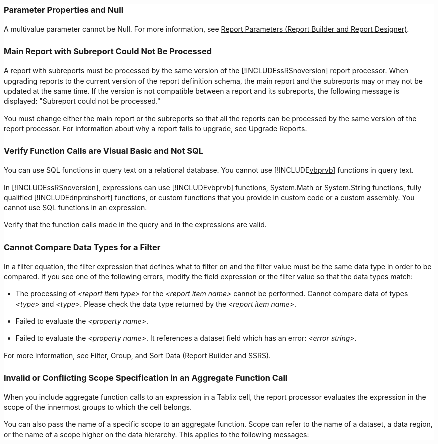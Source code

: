 ### Parameter Properties and Null  
 A multivalue parameter cannot be Null. For more information, see [Report Parameters &#40;Report Builder and Report Designer&#41;](../../reporting-services/report-design/report-parameters-report-builder-and-report-designer.md).  
  
### Main Report with Subreport Could Not Be Processed  
 A report with subreports must be processed by the same version of the [!INCLUDE[ssRSnoversion](../../includes/ssrsnoversion-md.md)] report processor. When upgrading reports to the current version of the report definition schema, the main report and the subreports may or may not be updated at the same time. If the version is not compatible between a report and its subreports, the following message is displayed: "Subreport could not be processed."  
  
 You must change either the main report or the subreports so that all the reports can be processed by the same version of the report processor. For information about why a report fails to upgrade, see [Upgrade Reports](../../reporting-services/install-windows/upgrade-reports.md).  
  
### Verify Function Calls are Visual Basic and Not SQL  
 You can use SQL functions in query text on a relational database. You cannot use [!INCLUDE[vbprvb](../../includes/vbprvb-md.md)] functions in query text.  
  
 In [!INCLUDE[ssRSnoversion](../../includes/ssrsnoversion-md.md)], expressions can use [!INCLUDE[vbprvb](../../includes/vbprvb-md.md)] functions, System.Math or System.String functions, fully qualified [!INCLUDE[dnprdnshort](../../includes/dnprdnshort-md.md)] functions, or custom functions that you provide in custom code or a custom assembly. You cannot use SQL functions in an expression.  
  
 Verify that the function calls made in the query and in the expressions are valid.  
  
### Cannot Compare Data Types for a Filter  
 In a filter equation, the filter expression that defines what to filter on and the filter value must be the same data type in order to be compared. If you see one of the following errors, modify the field expression or the filter value so that the data types match:  
  
-   The processing of *\<report item type>* for the *\<report item name>* cannot be performed. Cannot compare data of types *\<type>* and *\<type>*. Please check the data type returned by the *\<report item name>*.  
  
-   Failed to evaluate the *\<property name>*.  
  
-   Failed to evaluate the *\<property name>*. It references a dataset field which has an error: *\<error string>*.  
  
 For more information, see [Filter, Group, and Sort Data &#40;Report Builder and SSRS&#41;](../../reporting-services/report-design/filter-group-and-sort-data-report-builder-and-ssrs.md).  
  
### Invalid or Conflicting Scope Specification in an Aggregate Function Call  
 When you include aggregate function calls to an expression in a Tablix cell, the report processor evaluates the expression in the scope of the innermost groups to which the cell belongs.  
  
 You can also pass the name of a specific scope to an aggregate function. Scope can refer to the name of a dataset, a data region, or the name of a scope higher on the data hierarchy. This applies to the following messages:  
  